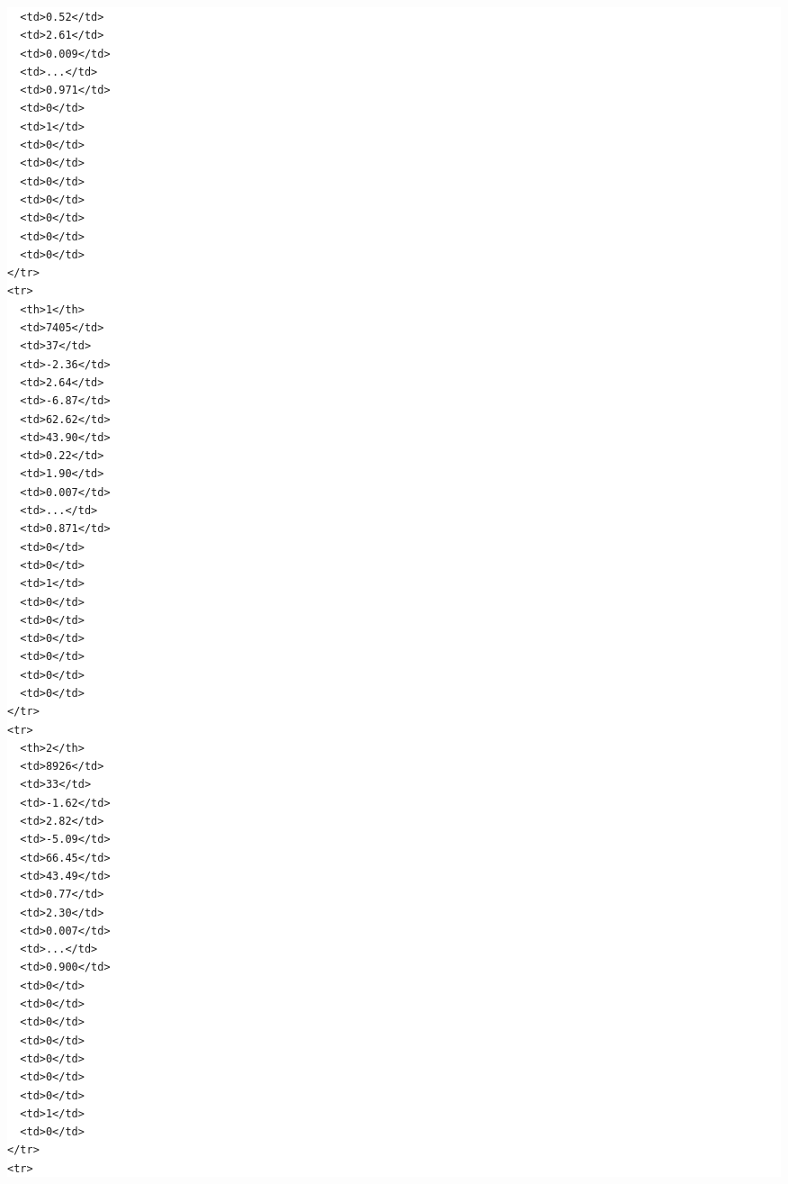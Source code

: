       <td>0.52</td>
      <td>2.61</td>
      <td>0.009</td>
      <td>...</td>
      <td>0.971</td>
      <td>0</td>
      <td>1</td>
      <td>0</td>
      <td>0</td>
      <td>0</td>
      <td>0</td>
      <td>0</td>
      <td>0</td>
      <td>0</td>
    </tr>
    <tr>
      <th>1</th>
      <td>7405</td>
      <td>37</td>
      <td>-2.36</td>
      <td>2.64</td>
      <td>-6.87</td>
      <td>62.62</td>
      <td>43.90</td>
      <td>0.22</td>
      <td>1.90</td>
      <td>0.007</td>
      <td>...</td>
      <td>0.871</td>
      <td>0</td>
      <td>0</td>
      <td>1</td>
      <td>0</td>
      <td>0</td>
      <td>0</td>
      <td>0</td>
      <td>0</td>
      <td>0</td>
    </tr>
    <tr>
      <th>2</th>
      <td>8926</td>
      <td>33</td>
      <td>-1.62</td>
      <td>2.82</td>
      <td>-5.09</td>
      <td>66.45</td>
      <td>43.49</td>
      <td>0.77</td>
      <td>2.30</td>
      <td>0.007</td>
      <td>...</td>
      <td>0.900</td>
      <td>0</td>
      <td>0</td>
      <td>0</td>
      <td>0</td>
      <td>0</td>
      <td>0</td>
      <td>0</td>
      <td>1</td>
      <td>0</td>
    </tr>
    <tr>